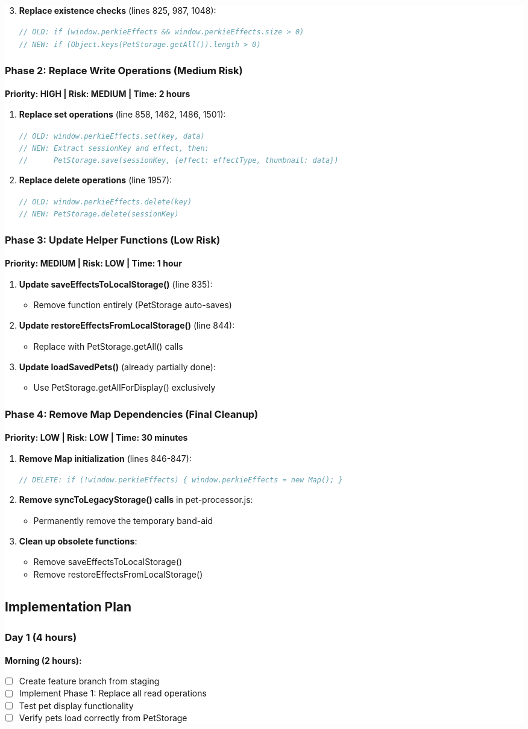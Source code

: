 3. **Replace existence checks** (lines 825, 987, 1048):
   ```javascript
   // OLD: if (window.perkieEffects && window.perkieEffects.size > 0)
   // NEW: if (Object.keys(PetStorage.getAll()).length > 0)
   ```

### Phase 2: Replace Write Operations (Medium Risk)
**Priority: HIGH | Risk: MEDIUM | Time: 2 hours**

1. **Replace set operations** (line 858, 1462, 1486, 1501):
   ```javascript
   // OLD: window.perkieEffects.set(key, data)
   // NEW: Extract sessionKey and effect, then:
   //      PetStorage.save(sessionKey, {effect: effectType, thumbnail: data})
   ```

2. **Replace delete operations** (line 1957):
   ```javascript
   // OLD: window.perkieEffects.delete(key)
   // NEW: PetStorage.delete(sessionKey)
   ```

### Phase 3: Update Helper Functions (Low Risk)
**Priority: MEDIUM | Risk: LOW | Time: 1 hour**

1. **Update saveEffectsToLocalStorage()** (line 835):
   - Remove function entirely (PetStorage auto-saves)

2. **Update restoreEffectsFromLocalStorage()** (line 844):
   - Replace with PetStorage.getAll() calls

3. **Update loadSavedPets()** (already partially done):
   - Use PetStorage.getAllForDisplay() exclusively

### Phase 4: Remove Map Dependencies (Final Cleanup)
**Priority: LOW | Risk: LOW | Time: 30 minutes**

1. **Remove Map initialization** (lines 846-847):
   ```javascript
   // DELETE: if (!window.perkieEffects) { window.perkieEffects = new Map(); }
   ```

2. **Remove syncToLegacyStorage() calls** in pet-processor.js:
   - Permanently remove the temporary band-aid

3. **Clean up obsolete functions**:
   - Remove saveEffectsToLocalStorage()
   - Remove restoreEffectsFromLocalStorage()

## Implementation Plan

### Day 1 (4 hours)
**Morning (2 hours):**
- [ ] Create feature branch from staging
- [ ] Implement Phase 1: Replace all read operations
- [ ] Test pet display functionality
- [ ] Verify pets load correctly from PetStorage
